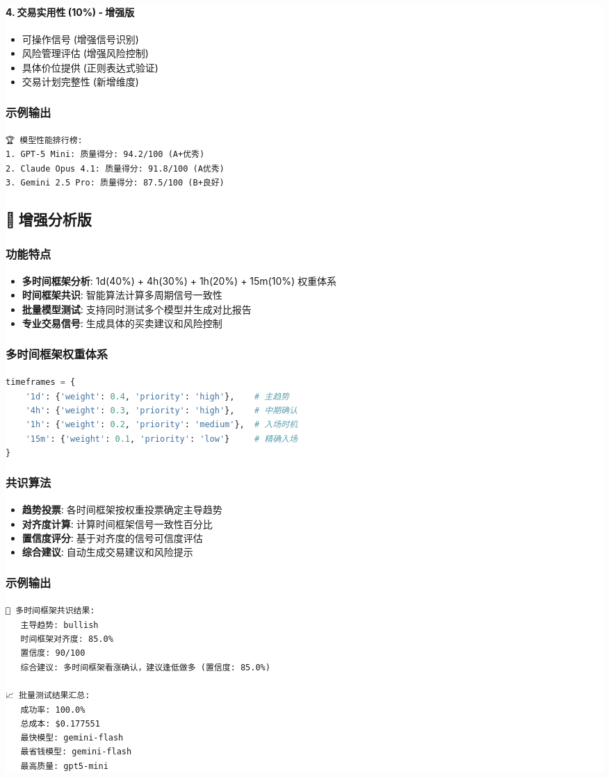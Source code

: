 #### 4. 交易实用性 (10%) - 增强版
- 可操作信号 (增强信号识别)
- 风险管理评估 (增强风险控制)
- 具体价位提供 (正则表达式验证)
- 交易计划完整性 (新增维度)

### 示例输出
```
🏆 模型性能排行榜:
1. GPT-5 Mini: 质量得分: 94.2/100 (A+优秀)
2. Claude Opus 4.1: 质量得分: 91.8/100 (A优秀) 
3. Gemini 2.5 Pro: 质量得分: 87.5/100 (B+良好)
```

## 🎯 增强分析版

### 功能特点
- **多时间框架分析**: 1d(40%) + 4h(30%) + 1h(20%) + 15m(10%) 权重体系
- **时间框架共识**: 智能算法计算多周期信号一致性  
- **批量模型测试**: 支持同时测试多个模型并生成对比报告
- **专业交易信号**: 生成具体的买卖建议和风险控制

### 多时间框架权重体系
```python
timeframes = {
    '1d': {'weight': 0.4, 'priority': 'high'},    # 主趋势
    '4h': {'weight': 0.3, 'priority': 'high'},    # 中期确认  
    '1h': {'weight': 0.2, 'priority': 'medium'},  # 入场时机
    '15m': {'weight': 0.1, 'priority': 'low'}     # 精确入场
}
```

### 共识算法
- **趋势投票**: 各时间框架按权重投票确定主导趋势
- **对齐度计算**: 计算时间框架信号一致性百分比
- **置信度评分**: 基于对齐度的信号可信度评估
- **综合建议**: 自动生成交易建议和风险提示

### 示例输出
```
🎯 多时间框架共识结果:
   主导趋势: bullish
   时间框架对齐度: 85.0%
   置信度: 90/100
   综合建议: 多时间框架看涨确认，建议逢低做多 (置信度: 85.0%)

📈 批量测试结果汇总:
   成功率: 100.0%
   总成本: $0.177551
   最快模型: gemini-flash
   最省钱模型: gemini-flash  
   最高质量: gpt5-mini
```
